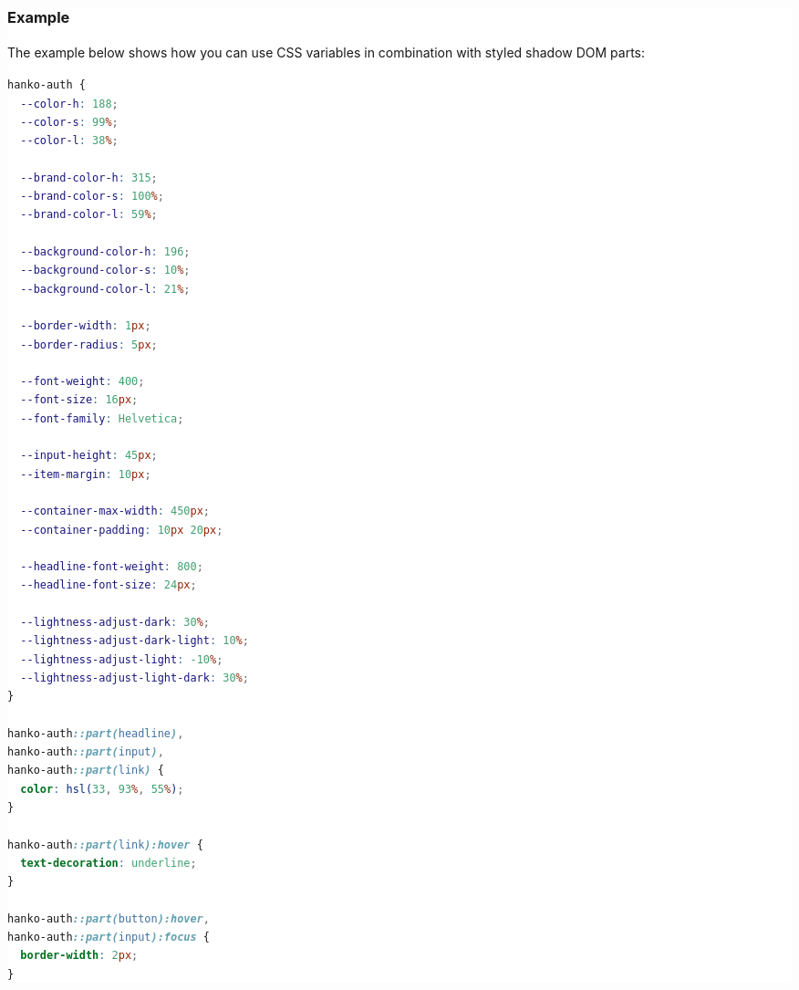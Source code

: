 
### Example

The example below shows how you can use CSS variables in combination with styled shadow DOM parts:

```css
hanko-auth {
  --color-h: 188;
  --color-s: 99%;
  --color-l: 38%;

  --brand-color-h: 315;
  --brand-color-s: 100%;
  --brand-color-l: 59%;

  --background-color-h: 196;
  --background-color-s: 10%;
  --background-color-l: 21%;

  --border-width: 1px;
  --border-radius: 5px;

  --font-weight: 400;
  --font-size: 16px;
  --font-family: Helvetica;

  --input-height: 45px;
  --item-margin: 10px;

  --container-max-width: 450px;
  --container-padding: 10px 20px;

  --headline-font-weight: 800;
  --headline-font-size: 24px;

  --lightness-adjust-dark: 30%;
  --lightness-adjust-dark-light: 10%;
  --lightness-adjust-light: -10%;
  --lightness-adjust-light-dark: 30%;
}

hanko-auth::part(headline),
hanko-auth::part(input),
hanko-auth::part(link) {
  color: hsl(33, 93%, 55%);
}

hanko-auth::part(link):hover {
  text-decoration: underline;
}

hanko-auth::part(button):hover,
hanko-auth::part(input):focus {
  border-width: 2px;
}
```
